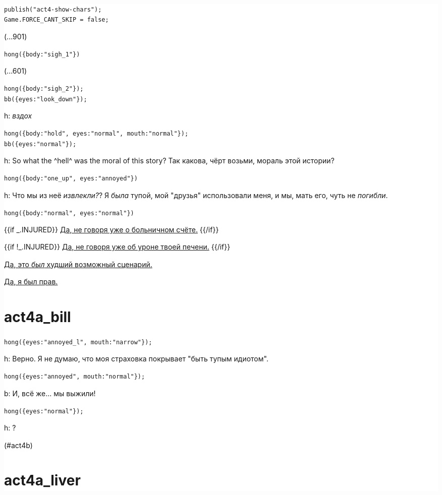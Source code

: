 ```
publish("act4-show-chars");
Game.FORCE_CANT_SKIP = false;
```

(...901)

`hong({body:"sigh_1"})`

(...601)

```
hong({body:"sigh_2"});
bb({eyes:"look_down"});
```

h: *вздох*

```
hong({body:"hold", eyes:"normal", mouth:"normal"});
bb({eyes:"normal"});
```

h: So what the ^hell^ was the moral of this story? Так какова, чёрт возьми, мораль этой истории?

`hong({body:"one_up", eyes:"annoyed"})`

h: Что мы из неё *извлекли?*? Я *была* тупой, мой "друзья" использовали меня, и мы, мать его, чуть не *погибли*.

`hong({body:"normal", eyes:"normal"})`

{{if _.INJURED}}
[Да, не говоря уже о больничном счёте.](#act4a_bill)
{{/if}}

{{if !_.INJURED}}
[Да, не говоря уже об уроне твоей печени.](#act4a_liver)
{{/if}}

[Да, это *был* худший возможный сценарий.](#act4a_worst)

[Да, я был прав.](#act4a_right)

# act4a_bill

`hong({eyes:"annoyed_l", mouth:"narrow"});`

h: Верно. Я не думаю, что моя страховка покрывает "быть тупым идиотом".

`hong({eyes:"annoyed", mouth:"normal"});`

b: И, всё же... мы выжили!

`hong({eyes:"normal"});`

h: ?

(#act4b)

# act4a_liver
